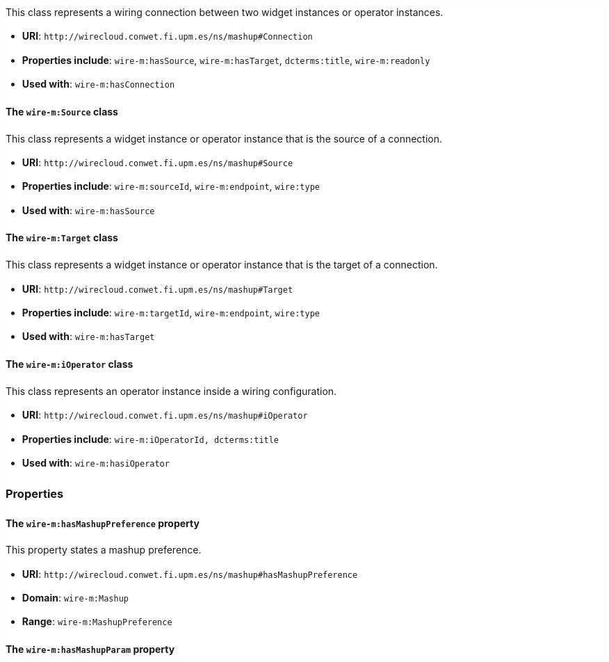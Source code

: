 This class represents a wiring connection between two widget instances
or operator instances.

- **URI**: `http://wirecloud.conwet.fi.upm.es/ns/mashup#Connection`

- **Properties include**: `wire-m:hasSource`, `wire-m:hasTarget`,
  `dcterms:title`, `wire-m:readonly`

- **Used with**: `wire-m:hasConnection`


#### The `wire-m:Source` class

This class represents a widget instance or operator instance that is the
source of a connection.

- **URI**: `http://wirecloud.conwet.fi.upm.es/ns/mashup#Source`

- **Properties include**: `wire-m:sourceId`, `wire-m:endpoint`, `wire:type`

- **Used with**: `wire-m:hasSource`


#### The `wire-m:Target` class

This class represents a widget instance or operator instance that is the
target of a connection.

- **URI**: `http://wirecloud.conwet.fi.upm.es/ns/mashup#Target`

- **Properties include**: `wire-m:targetId`, `wire-m:endpoint`, `wire:type`

- **Used with**: `wire-m:hasTarget`


#### The `wire-m:iOperator` class

This class represents an operator instance inside a wiring configuration.

- **URI**: `http://wirecloud.conwet.fi.upm.es/ns/mashup#iOperator`

- **Properties include**: `wire-m:iOperatorId, dcterms:title`

- **Used with**: `wire-m:hasiOperator`


### Properties

#### The `wire-m:hasMashupPreference` property

This property states a mashup preference.

- **URI**:
`http://wirecloud.conwet.fi.upm.es/ns/mashup#hasMashupPreference`

- **Domain**: `wire-m:Mashup`

- **Range**: `wire-m:MashupPreference`


#### The `wire-m:hasMashupParam` property

